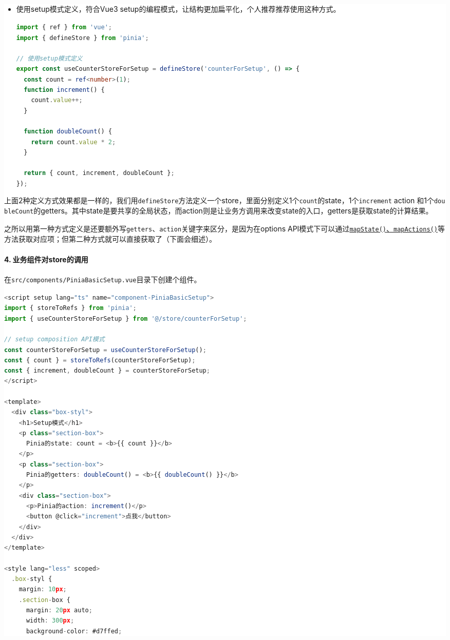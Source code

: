 - 使用setup模式定义，符合Vue3 setup的编程模式，让结构更加扁平化，个人推荐推荐使用这种方式。

  ```typescript
  import { ref } from 'vue';
  import { defineStore } from 'pinia';
  
  // 使用setup模式定义
  export const useCounterStoreForSetup = defineStore('counterForSetup', () => {
    const count = ref<number>(1);
    function increment() {
      count.value++;
    }
  
    function doubleCount() {
      return count.value * 2;
    }
  
    return { count, increment, doubleCount };
  });
  ```

上面2种定义方式效果都是一样的，我们用`defineStore`方法定义一个store，里面分别定义1个`count`的state，1个`increment` action 和1个`doubleCount`的getters。其中state是要共享的全局状态，而action则是让业务方调用来改变state的入口，getters是获取state的计算结果。

之所以用第一种方式定义是还要额外写`getters`、`action`关键字来区分，是因为在options API模式下可以通过[`mapState()`、`mapActions()`](https://link.juejin.cn?target=https%3A%2F%2Fpinia.vuejs.org%2Fcore-concepts%2Fstate.html%23usage-with-the-options-api)等方法获取对应项；但第二种方式就可以直接获取了（下面会细述）。

#### 4. 业务组件对store的调用

在`src/components/PiniaBasicSetup.vue`目录下创建个组件。

```typescript
<script setup lang="ts" name="component-PiniaBasicSetup">
import { storeToRefs } from 'pinia';
import { useCounterStoreForSetup } from '@/store/counterForSetup';

// setup composition API模式
const counterStoreForSetup = useCounterStoreForSetup();
const { count } = storeToRefs(counterStoreForSetup);
const { increment, doubleCount } = counterStoreForSetup;
</script>

<template>
  <div class="box-styl">
    <h1>Setup模式</h1>
    <p class="section-box">
      Pinia的state: count = <b>{{ count }}</b>
    </p>
    <p class="section-box">
      Pinia的getters: doubleCount() = <b>{{ doubleCount() }}</b>
    </p>
    <div class="section-box">
      <p>Pinia的action: increment()</p>
      <button @click="increment">点我</button>
    </div>
  </div>
</template>

<style lang="less" scoped>
  .box-styl {
    margin: 10px;
    .section-box {
      margin: 20px auto;
      width: 300px;
      background-color: #d7ffed;
```